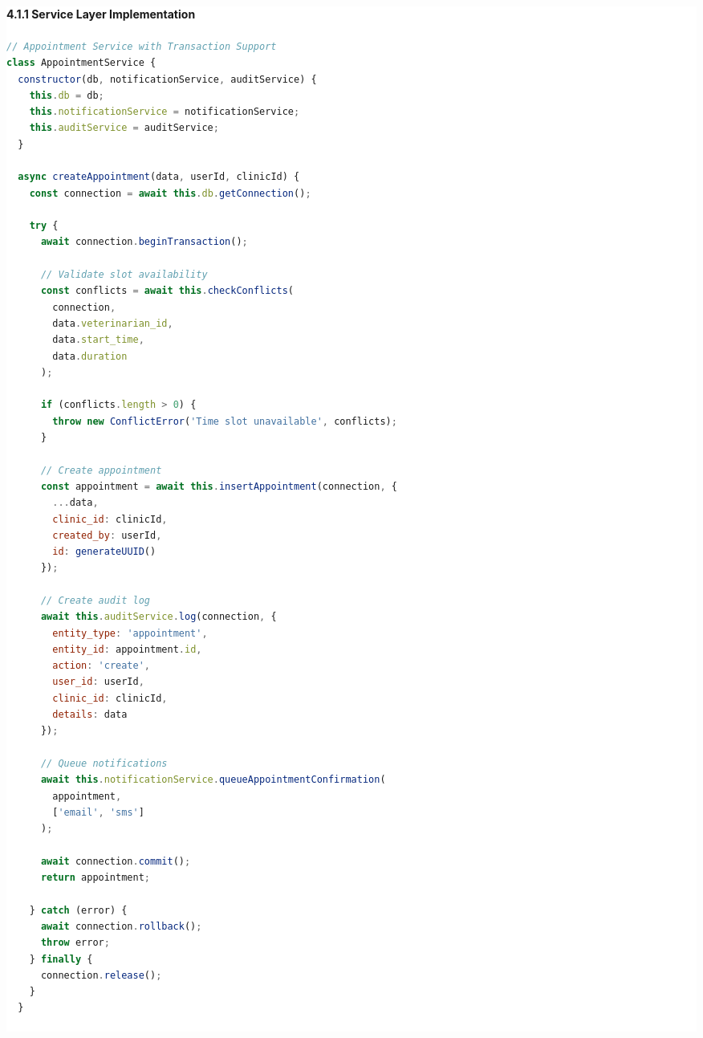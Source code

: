 #### 4.1.1 Service Layer Implementation

```javascript
// Appointment Service with Transaction Support
class AppointmentService {
  constructor(db, notificationService, auditService) {
    this.db = db;
    this.notificationService = notificationService;
    this.auditService = auditService;
  }
  
  async createAppointment(data, userId, clinicId) {
    const connection = await this.db.getConnection();
    
    try {
      await connection.beginTransaction();
      
      // Validate slot availability
      const conflicts = await this.checkConflicts(
        connection,
        data.veterinarian_id,
        data.start_time,
        data.duration
      );
      
      if (conflicts.length > 0) {
        throw new ConflictError('Time slot unavailable', conflicts);
      }
      
      // Create appointment
      const appointment = await this.insertAppointment(connection, {
        ...data,
        clinic_id: clinicId,
        created_by: userId,
        id: generateUUID()
      });
      
      // Create audit log
      await this.auditService.log(connection, {
        entity_type: 'appointment',
        entity_id: appointment.id,
        action: 'create',
        user_id: userId,
        clinic_id: clinicId,
        details: data
      });
      
      // Queue notifications
      await this.notificationService.queueAppointmentConfirmation(
        appointment,
        ['email', 'sms']
      );
      
      await connection.commit();
      return appointment;
      
    } catch (error) {
      await connection.rollback();
      throw error;
    } finally {
      connection.release();
    }
  }
  
```